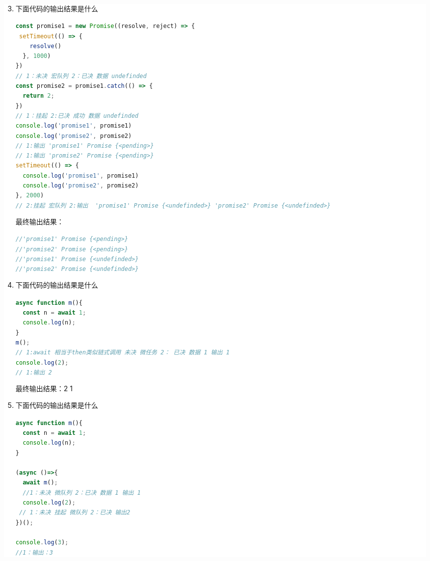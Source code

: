    

3. 下面代码的输出结果是什么

   ```js
   const promise1 = new Promise((resolve, reject) => {
   	setTimeout(() => {
       resolve()
     }, 1000)
   })
   // 1：未决 宏队列 2：已决 数据 undefinded
   const promise2 = promise1.catch(() => {
     return 2;
   })
   // 1：挂起 2:已决 成功 数据 undefinded
   console.log('promise1', promise1) 
   console.log('promise2', promise2) 
   // 1:输出 'promise1' Promise {<pending>}
   // 1:输出 'promise2' Promise {<pending>}
   setTimeout(() => {
     console.log('promise1', promise1) 
     console.log('promise2', promise2) 
   }, 2000)
   // 2:挂起 宏队列 2:输出  'promise1' Promise {<undefinded>} 'promise2' Promise {<undefinded>}
   ```

   最终输出结果：

   ```js
   //'promise1' Promise {<pending>}
   //'promise2' Promise {<pending>}
   //'promise1' Promise {<undefinded>}
   //'promise2' Promise {<undefinded>}
   ```

   

4. 下面代码的输出结果是什么

   ```js
   async function m(){
     const n = await 1;
     console.log(n);
   }
   m();
   // 1:await 相当于then类似链式调用 未决 微任务 2： 已决 数据 1 输出 1
   console.log(2);
   // 1:输出 2
   ```

   最终输出结果：2 1

5. 下面代码的输出结果是什么

   ```js
   async function m(){
     const n = await 1;
     console.log(n);
   }
   
   (async ()=>{
     await m();
     //1：未决 微队列 2：已决 数据 1 输出 1
     console.log(2);
    // 1：未决 挂起 微队列 2：已决 输出2
   })();
   
   console.log(3);
   //1：输出：3
   ```
